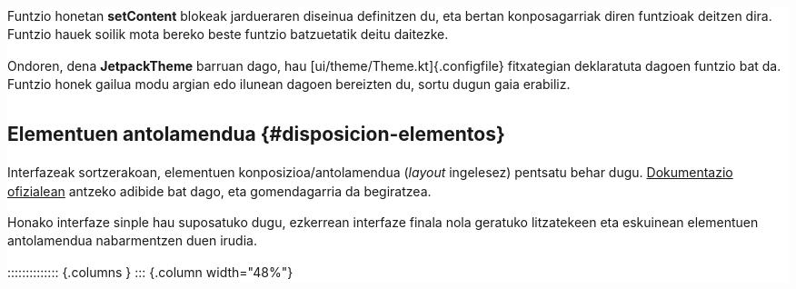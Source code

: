 Funtzio honetan **setContent** blokeak jardueraren diseinua definitzen du, eta bertan konposagarriak diren funtzioak deitzen dira. Funtzio hauek soilik mota bereko beste funtzio batzuetatik deitu daitezke.

Ondoren, dena **JetpackTheme** barruan dago, hau [ui/theme/Theme.kt]{.configfile} fitxategian deklaratuta dagoen funtzio bat da. Funtzio honek gailua modu argian edo ilunean dagoen bereizten du, sortu dugun gaia erabiliz.

## Elementuen antolamendua {#disposicion-elementos}

Interfazeak sortzerakoan, elementuen konposizioa/antolamendua (*layout* ingelesez) pentsatu behar dugu. [Dokumentazio ofizialean](https://developer.android.com/develop/ui/compose/layouts/basics) antzeko adibide bat dago, eta gomendagarria da begiratzea.

Honako interfaze sinple hau suposatuko dugu, ezkerrean interfaze finala nola geratuko litzatekeen eta eskuinean elementuen antolamendua nabarmentzen duen irudia.

:::::::::::::: {.columns }
::: {.column width="48%"}